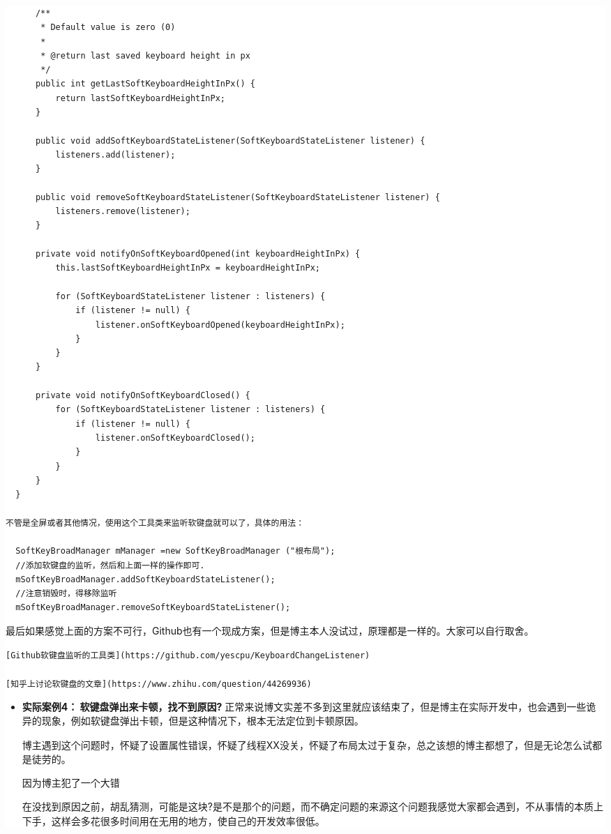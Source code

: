           /**
           * Default value is zero (0)
           *
           * @return last saved keyboard height in px
           */
          public int getLastSoftKeyboardHeightInPx() {
              return lastSoftKeyboardHeightInPx;
          }
      
          public void addSoftKeyboardStateListener(SoftKeyboardStateListener listener) {
              listeners.add(listener);
          }

          public void removeSoftKeyboardStateListener(SoftKeyboardStateListener listener) {
              listeners.remove(listener);
          }

          private void notifyOnSoftKeyboardOpened(int keyboardHeightInPx) {
              this.lastSoftKeyboardHeightInPx = keyboardHeightInPx;

              for (SoftKeyboardStateListener listener : listeners) {
                  if (listener != null) {
                      listener.onSoftKeyboardOpened(keyboardHeightInPx);
                  }
              }
          }

          private void notifyOnSoftKeyboardClosed() {
              for (SoftKeyboardStateListener listener : listeners) {
                  if (listener != null) {
                      listener.onSoftKeyboardClosed();
                  }
              }
          }
      }

    不管是全屏或者其他情况，使用这个工具类来监听软键盘就可以了，具体的用法：

      SoftKeyBroadManager mManager =new SoftKeyBroadManager ("根布局");
      //添加软键盘的监听，然后和上面一样的操作即可.
      mSoftKeyBroadManager.addSoftKeyboardStateListener();
      //注意销毁时，得移除监听
      mSoftKeyBroadManager.removeSoftKeyboardStateListener();
  最后如果感觉上面的方案不可行，Github也有一个现成方案，但是博主本人没试过，原理都是一样的。大家可以自行取舍。

    [Github软键盘监听的工具类](https://github.com/yescpu/KeyboardChangeListener)

    [知乎上讨论软键盘的文章](https://www.zhihu.com/question/44269936)

*  **实际案例4： 软键盘弹出来卡顿，找不到原因?**
   正常来说博文实差不多到这里就应该结束了，但是博主在实际开发中，也会遇到一些诡异的现象，例如软键盘弹出卡顿，但是这种情况下，根本无法定位到卡顿原因。

    博主遇到这个问题时，怀疑了设置属性错误，怀疑了线程XX没关，怀疑了布局太过于复杂，总之该想的博主都想了，但是无论怎么试都是徒劳的。

    因为博主犯了一个大错

    在没找到原因之前，胡乱猜测，可能是这块?是不是那个的问题，而不确定问题的来源这个问题我感觉大家都会遇到，不从事情的本质上下手，这样会多花很多时间用在无用的地方，使自己的开发效率很低。
